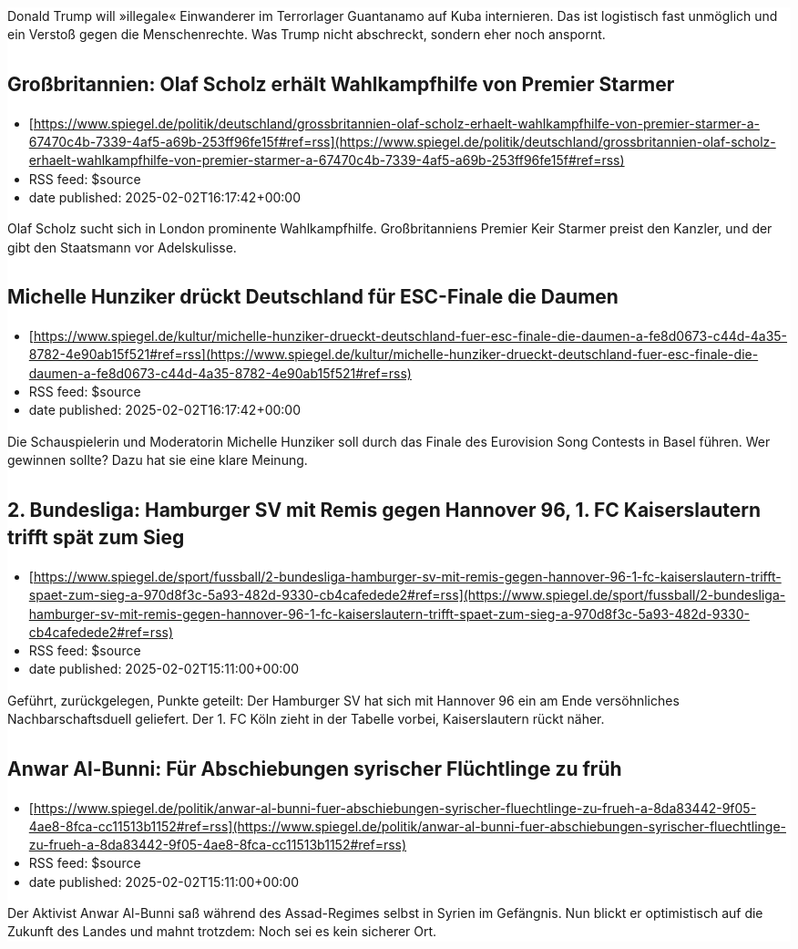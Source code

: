 Donald Trump will »illegale« Einwanderer im Terrorlager Guantanamo auf Kuba internieren. Das ist logistisch fast unmöglich und ein Verstoß gegen die Menschenrechte. Was Trump nicht abschreckt, sondern eher noch anspornt.

## Großbritannien: Olaf Scholz erhält Wahlkampfhilfe von Premier Starmer
 - [https://www.spiegel.de/politik/deutschland/grossbritannien-olaf-scholz-erhaelt-wahlkampfhilfe-von-premier-starmer-a-67470c4b-7339-4af5-a69b-253ff96fe15f#ref=rss](https://www.spiegel.de/politik/deutschland/grossbritannien-olaf-scholz-erhaelt-wahlkampfhilfe-von-premier-starmer-a-67470c4b-7339-4af5-a69b-253ff96fe15f#ref=rss)
 - RSS feed: $source
 - date published: 2025-02-02T16:17:42+00:00

Olaf Scholz sucht sich in London prominente Wahlkampfhilfe. Großbritanniens Premier Keir Starmer preist den Kanzler, und der gibt den Staatsmann vor Adelskulisse.

## Michelle Hunziker drückt Deutschland für ESC-Finale die Daumen
 - [https://www.spiegel.de/kultur/michelle-hunziker-drueckt-deutschland-fuer-esc-finale-die-daumen-a-fe8d0673-c44d-4a35-8782-4e90ab15f521#ref=rss](https://www.spiegel.de/kultur/michelle-hunziker-drueckt-deutschland-fuer-esc-finale-die-daumen-a-fe8d0673-c44d-4a35-8782-4e90ab15f521#ref=rss)
 - RSS feed: $source
 - date published: 2025-02-02T16:17:42+00:00

Die Schauspielerin und Moderatorin Michelle Hunziker soll durch das Finale des Eurovision Song Contests in Basel führen. Wer gewinnen sollte? Dazu hat sie eine klare Meinung.

## 2. Bundesliga: Hamburger SV mit Remis gegen Hannover 96, 1. FC Kaiserslautern trifft spät zum Sieg
 - [https://www.spiegel.de/sport/fussball/2-bundesliga-hamburger-sv-mit-remis-gegen-hannover-96-1-fc-kaiserslautern-trifft-spaet-zum-sieg-a-970d8f3c-5a93-482d-9330-cb4cafedede2#ref=rss](https://www.spiegel.de/sport/fussball/2-bundesliga-hamburger-sv-mit-remis-gegen-hannover-96-1-fc-kaiserslautern-trifft-spaet-zum-sieg-a-970d8f3c-5a93-482d-9330-cb4cafedede2#ref=rss)
 - RSS feed: $source
 - date published: 2025-02-02T15:11:00+00:00

Geführt, zurückgelegen, Punkte geteilt: Der Hamburger SV hat sich mit Hannover 96 ein am Ende versöhnliches Nachbarschaftsduell geliefert. Der 1. FC Köln zieht in der Tabelle vorbei, Kaiserslautern rückt näher.

## Anwar Al-Bunni: Für Abschiebungen syrischer Flüchtlinge zu früh
 - [https://www.spiegel.de/politik/anwar-al-bunni-fuer-abschiebungen-syrischer-fluechtlinge-zu-frueh-a-8da83442-9f05-4ae8-8fca-cc11513b1152#ref=rss](https://www.spiegel.de/politik/anwar-al-bunni-fuer-abschiebungen-syrischer-fluechtlinge-zu-frueh-a-8da83442-9f05-4ae8-8fca-cc11513b1152#ref=rss)
 - RSS feed: $source
 - date published: 2025-02-02T15:11:00+00:00

Der Aktivist Anwar Al-Bunni saß während des Assad-Regimes selbst in Syrien im Gefängnis. Nun blickt er optimistisch auf die Zukunft des Landes und mahnt trotzdem: Noch sei es kein sicherer Ort.
